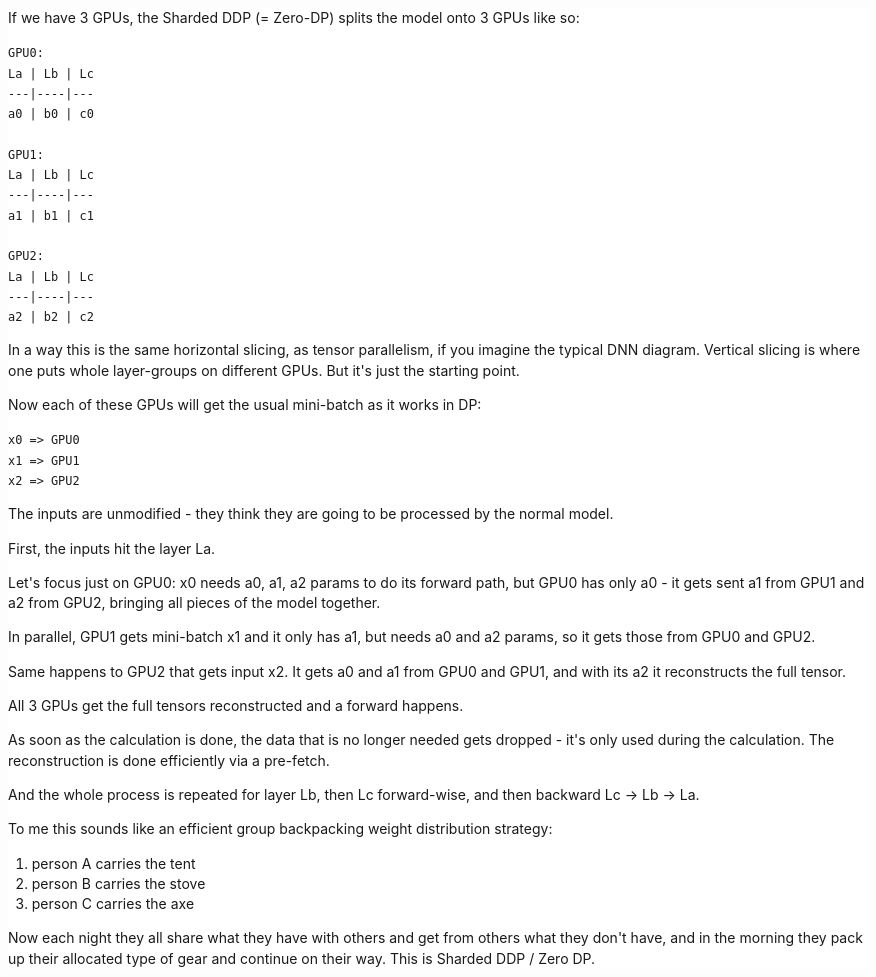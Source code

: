 If we have 3 GPUs, the Sharded DDP (= Zero-DP) splits the model onto 3 GPUs like so:

```
GPU0:
La | Lb | Lc
---|----|---
a0 | b0 | c0

GPU1:
La | Lb | Lc
---|----|---
a1 | b1 | c1

GPU2:
La | Lb | Lc
---|----|---
a2 | b2 | c2
```

In a way this is the same horizontal slicing, as tensor parallelism, if you imagine the typical DNN diagram. Vertical slicing is where one puts whole layer-groups on different GPUs. But it's just the starting point.

Now each of these GPUs will get the usual mini-batch as it works in DP:
```
x0 => GPU0
x1 => GPU1
x2 => GPU2
```

The inputs are unmodified - they think they are going to be processed by the normal model.

First, the inputs hit the layer La.

Let's focus just on GPU0: x0 needs a0, a1, a2 params to do its forward path, but GPU0 has only a0 - it gets sent a1 from GPU1 and a2 from GPU2, bringing all pieces of the model together.

In parallel, GPU1 gets mini-batch x1 and it only has a1, but needs a0 and a2 params, so it gets those from GPU0 and GPU2.

Same happens to GPU2 that gets input x2. It gets a0 and a1 from GPU0 and GPU1, and with its a2 it reconstructs the full tensor.

All 3 GPUs get the full tensors reconstructed and a forward happens.

As soon as the calculation is done, the data that is no longer needed gets dropped - it's only used during the calculation. The reconstruction is done efficiently via a pre-fetch.

And the whole process is repeated for layer Lb, then Lc forward-wise, and then backward Lc -> Lb -> La.

To me this sounds like an efficient group backpacking weight distribution strategy:

1. person A carries the tent
2. person B carries the stove
3. person C carries the axe

Now each night they all share what they have with others and get from others what they don't have, and in the morning they pack up their allocated type of gear and continue on their way. This is Sharded DDP / Zero DP.
